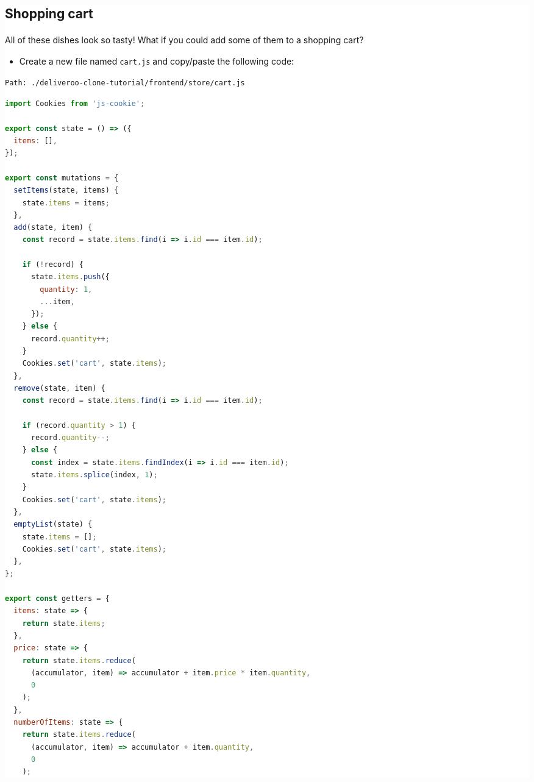 ## Shopping cart

All of these dishes look so tasty! What if you could add some of them to a shopping cart?

- Create a new file named `cart.js` and copy/paste the following code:

`Path: ./deliveroo-clone-tutorial/frontend/store/cart.js`

```js
import Cookies from 'js-cookie';

export const state = () => ({
  items: [],
});

export const mutations = {
  setItems(state, items) {
    state.items = items;
  },
  add(state, item) {
    const record = state.items.find(i => i.id === item.id);

    if (!record) {
      state.items.push({
        quantity: 1,
        ...item,
      });
    } else {
      record.quantity++;
    }
    Cookies.set('cart', state.items);
  },
  remove(state, item) {
    const record = state.items.find(i => i.id === item.id);

    if (record.quantity > 1) {
      record.quantity--;
    } else {
      const index = state.items.findIndex(i => i.id === item.id);
      state.items.splice(index, 1);
    }
    Cookies.set('cart', state.items);
  },
  emptyList(state) {
    state.items = [];
    Cookies.set('cart', state.items);
  },
};

export const getters = {
  items: state => {
    return state.items;
  },
  price: state => {
    return state.items.reduce(
      (accumulator, item) => accumulator + item.price * item.quantity,
      0
    );
  },
  numberOfItems: state => {
    return state.items.reduce(
      (accumulator, item) => accumulator + item.quantity,
      0
    );
```